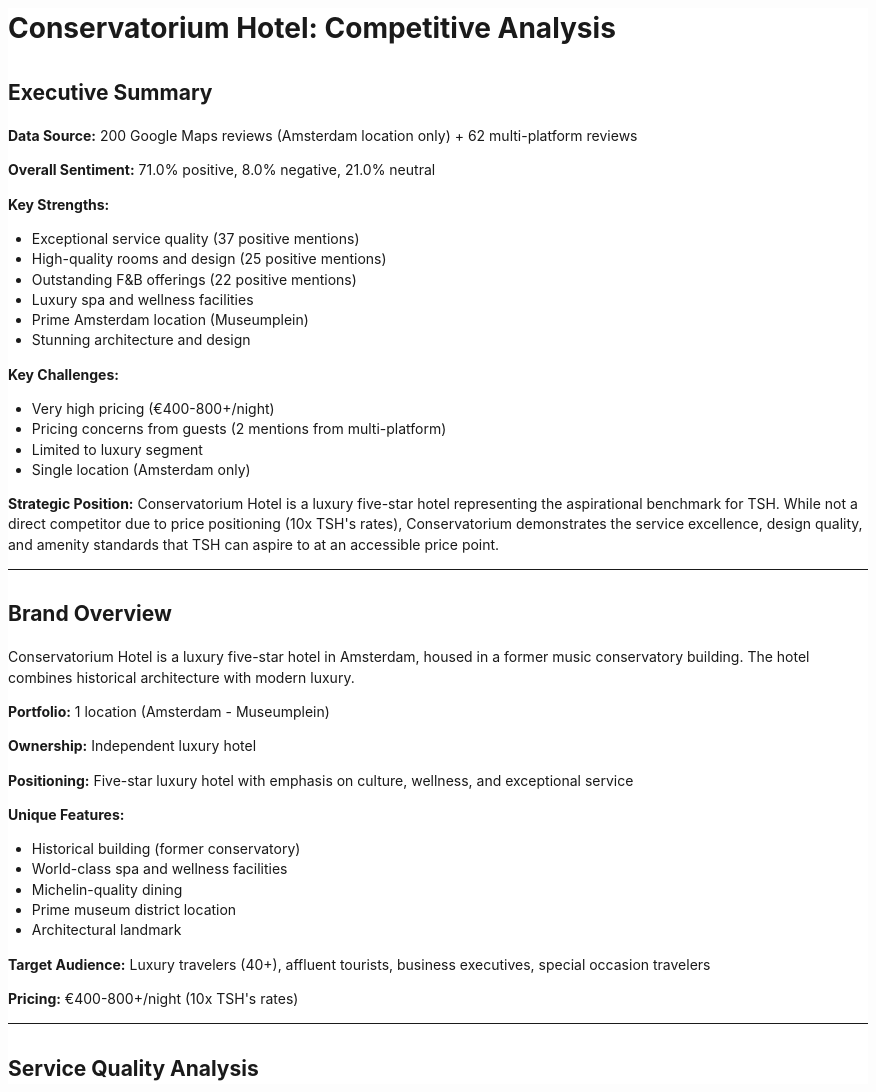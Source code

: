 # Conservatorium Hotel: Competitive Analysis

## Executive Summary

**Data Source:** 200 Google Maps reviews (Amsterdam location only) + 62 multi-platform reviews

**Overall Sentiment:** 71.0% positive, 8.0% negative, 21.0% neutral

**Key Strengths:**
- Exceptional service quality (37 positive mentions)
- High-quality rooms and design (25 positive mentions)
- Outstanding F&B offerings (22 positive mentions)
- Luxury spa and wellness facilities
- Prime Amsterdam location (Museumplein)
- Stunning architecture and design

**Key Challenges:**
- Very high pricing (€400-800+/night)
- Pricing concerns from guests (2 mentions from multi-platform)
- Limited to luxury segment
- Single location (Amsterdam only)

**Strategic Position:** Conservatorium Hotel is a luxury five-star hotel representing the aspirational benchmark for TSH. While not a direct competitor due to price positioning (10x TSH's rates), Conservatorium demonstrates the service excellence, design quality, and amenity standards that TSH can aspire to at an accessible price point.

---

## Brand Overview

Conservatorium Hotel is a luxury five-star hotel in Amsterdam, housed in a former music conservatory building. The hotel combines historical architecture with modern luxury.

**Portfolio:** 1 location (Amsterdam - Museumplein)

**Ownership:** Independent luxury hotel

**Positioning:** Five-star luxury hotel with emphasis on culture, wellness, and exceptional service

**Unique Features:**
- Historical building (former conservatory)
- World-class spa and wellness facilities
- Michelin-quality dining
- Prime museum district location
- Architectural landmark

**Target Audience:** Luxury travelers (40+), affluent tourists, business executives, special occasion travelers

**Pricing:** €400-800+/night (10x TSH's rates)

---

## Service Quality Analysis
